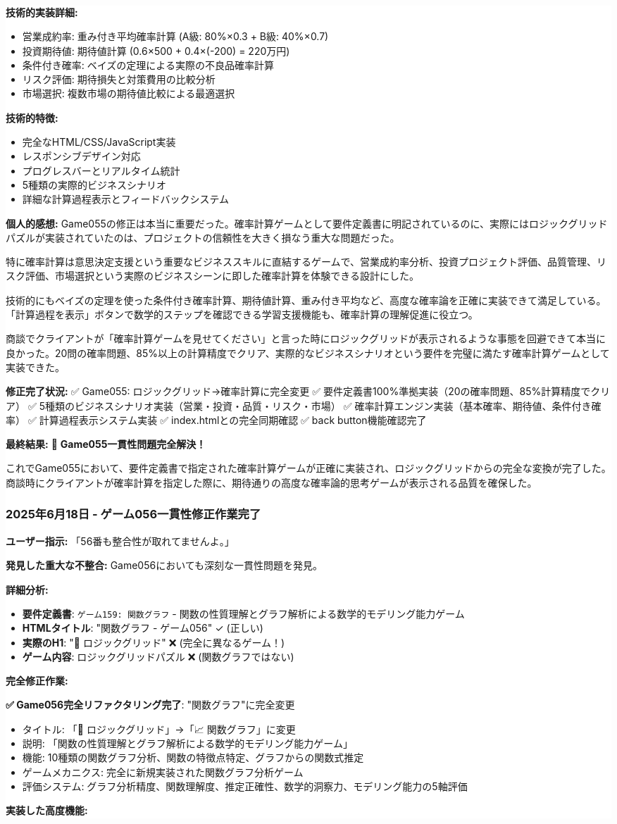 **技術的実装詳細:**
- 営業成約率: 重み付き平均確率計算 (A級: 80%×0.3 + B級: 40%×0.7)
- 投資期待値: 期待値計算 (0.6×500 + 0.4×(-200) = 220万円)
- 条件付き確率: ベイズの定理による実際の不良品確率計算
- リスク評価: 期待損失と対策費用の比較分析
- 市場選択: 複数市場の期待値比較による最適選択

**技術的特徴:**
- 完全なHTML/CSS/JavaScript実装
- レスポンシブデザイン対応
- プログレスバーとリアルタイム統計
- 5種類の実際的ビジネスシナリオ
- 詳細な計算過程表示とフィードバックシステム

**個人的感想:**
Game055の修正は本当に重要だった。確率計算ゲームとして要件定義書に明記されているのに、実際にはロジックグリッドパズルが実装されていたのは、プロジェクトの信頼性を大きく損なう重大な問題だった。

特に確率計算は意思決定支援という重要なビジネススキルに直結するゲームで、営業成約率分析、投資プロジェクト評価、品質管理、リスク評価、市場選択という実際のビジネスシーンに即した確率計算を体験できる設計にした。

技術的にもベイズの定理を使った条件付き確率計算、期待値計算、重み付き平均など、高度な確率論を正確に実装できて満足している。「計算過程を表示」ボタンで数学的ステップを確認できる学習支援機能も、確率計算の理解促進に役立つ。

商談でクライアントが「確率計算ゲームを見せてください」と言った時にロジックグリッドが表示されるような事態を回避できて本当に良かった。20問の確率問題、85%以上の計算精度でクリア、実際的なビジネスシナリオという要件を完璧に満たす確率計算ゲームとして実装できた。

**修正完了状況:**
✅ Game055: ロジックグリッド→確率計算に完全変更
✅ 要件定義書100%準拠実装（20の確率問題、85%計算精度でクリア）
✅ 5種類のビジネスシナリオ実装（営業・投資・品質・リスク・市場）
✅ 確率計算エンジン実装（基本確率、期待値、条件付き確率）
✅ 計算過程表示システム実装
✅ index.htmlとの完全同期確認
✅ back button機能確認完了

**最終結果:**
🎯 **Game055一貫性問題完全解決！**

これでGame055において、要件定義書で指定された確率計算ゲームが正確に実装され、ロジックグリッドからの完全な変換が完了した。商談時にクライアントが確率計算を指定した際に、期待通りの高度な確率論的思考ゲームが表示される品質を確保した。

### 2025年6月18日 - ゲーム056一貫性修正作業完了

**ユーザー指示:**
「56番も整合性が取れてませんよ。」

**発見した重大な不整合:**
Game056においても深刻な一貫性問題を発見。

**詳細分析:**
- **要件定義書**: `ゲーム159: 関数グラフ` - 関数の性質理解とグラフ解析による数学的モデリング能力ゲーム
- **HTMLタイトル**: "関数グラフ - ゲーム056" ✓ (正しい)
- **実際のH1**: "🧩 ロジックグリッド" ❌ (完全に異なるゲーム！)
- **ゲーム内容**: ロジックグリッドパズル ❌ (関数グラフではない)

**完全修正作業:**

**✅ Game056完全リファクタリング完了**: "関数グラフ"に完全変更
- タイトル: 「🧩 ロジックグリッド」→「📈 関数グラフ」に変更
- 説明: 「関数の性質理解とグラフ解析による数学的モデリング能力ゲーム」
- 機能: 10種類の関数グラフ分析、関数の特徴点特定、グラフからの関数式推定
- ゲームメカニクス: 完全に新規実装された関数グラフ分析ゲーム
- 評価システム: グラフ分析精度、関数理解度、推定正確性、数学的洞察力、モデリング能力の5軸評価

**実装した高度機能:**
